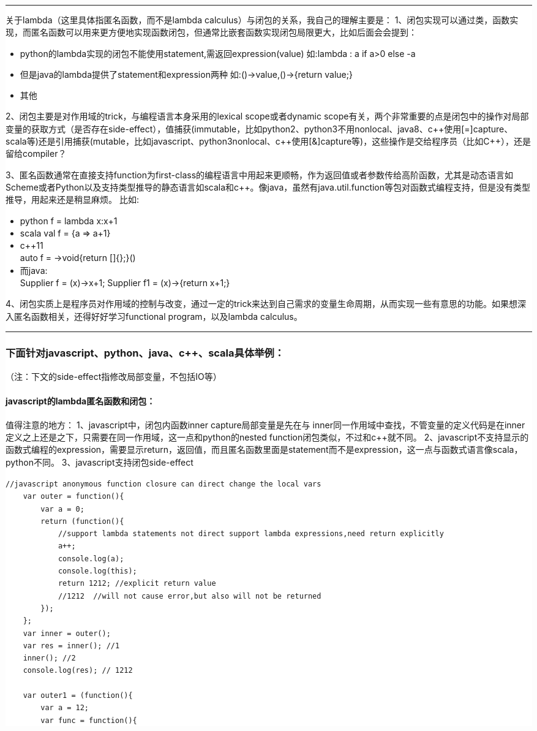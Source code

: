 ----

关于lambda（这里具体指匿名函数，而不是lambda calculus）与闭包的关系，我自己的理解主要是：
1、闭包实现可以通过类，函数实现，而匿名函数可以用来更方便地实现函数闭包，但通常比嵌套函数实现闭包局限更大，比如后面会会提到：
    
+ python的lambda实现的闭包不能使用statement,需返回expression(value) 
    如:lambda : a if a>0 else -a
    
+ 但是java的lambda提供了statement和expression两种
    如:()->value,()->{return value;}
+ 其他

2、闭包主要是对作用域的trick，与编程语言本身采用的lexical scope或者dynamic scope有关，两个非常重要的点是闭包中的操作对局部变量的获取方式（是否存在side-effect），值捕获(immutable，比如python2、python3不用nonlocal、java8、c++使用[=]capture、scala等)还是引用捕获(mutable，比如javascript、python3nonlocal、c++使用[&]capture等)，这些操作是交给程序员（比如C++），还是留给compiler？

3、匿名函数通常在直接支持function为first-class的编程语言中用起来更顺畅，作为返回值或者参数传给高阶函数，尤其是动态语言如Scheme或者Python以及支持类型推导的静态语言如scala和c++。像java，虽然有java.util.function等包对函数式编程支持，但是没有类型推导，用起来还是稍显麻烦。
比如:
    
+ python 
f = lambda x:x+1
+ scala 
val f = {a => a+1}
+ c++11   
auto f = []()->void{return []{};}()
+ 而java:   
Supplier<Integer> f = (x)->x+1;
Supplier<Integer> f1 = (x)->{return x+1;}

4、闭包实质上是程序员对作用域的控制与改变，通过一定的trick来达到自己需求的变量生命周期，从而实现一些有意思的功能。如果想深入匿名函数相关，还得好好学习functional program，以及lambda calculus。

----

### 下面针对javascript、python、java、c++、scala具体举例：
（注：下文的side-effect指修改局部变量，不包括IO等）

#### javascript的lambda匿名函数和闭包：
值得注意的地方：
1、javascript中，闭包内函数inner capture局部变量是先在与
inner同一作用域中查找，不管变量的定义代码是在inner定义之上还是之下，只需要在同一作用域，这一点和python的nested function闭包类似，不过和c++就不同。
2、javascript不支持显示的函数式编程的expression，需要显示return，返回值，而且匿名函数里面是statement而不是expression，这一点与函数式语言像scala，python不同。
3、javascript支持闭包side-effect
```
//javascript anonymous function closure can direct change the local vars
	var outer = function(){
		var a = 0;
		return (function(){
			//support lambda statements not direct support lambda expressions,need return explicitly 
			a++;
			console.log(a);
			console.log(this);
			return 1212; //explicit return value
			//1212  //will not cause error,but also will not be returned	
		});
	};
	var inner = outer();
	var res = inner(); //1
	inner(); //2
	console.log(res); // 1212

	var outer1 = (function(){
		var a = 12;
		var func = function(){
```